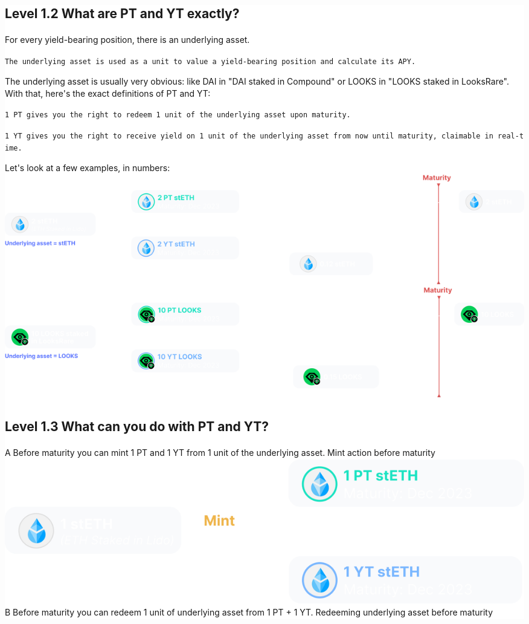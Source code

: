 
## Level 1.2 What are PT and YT exactly?
For every yield-bearing position, there is an underlying asset.
```
The underlying asset is used as a unit to value a yield-bearing position and calculate its APY.
```
The underlying asset is usually very obvious: like DAI in "DAI staked in Compound" or LOOKS in "LOOKS staked in LooksRare". With that, here's the exact definitions of PT and YT:
```
1 PT gives you the right to redeem 1 unit of the underlying asset upon maturity.
```
```
1 YT gives you the right to receive yield on 1 unit of the underlying asset from now until maturity, claimable in real-time.
```
Let's look at a few examples, in numbers:
![alt text](image-3.png)
![alt text](image-4.png)

## Level 1.3 What can you do with PT and YT?
A
Before maturity
you can mint 1 PT and 1 YT from 1 unit of the underlying asset.
Mint action before maturity
![alt text](image-5.png)
B
Before maturity
you can redeem 1 unit of underlying asset from 1 PT + 1 YT.
Redeeming underlying asset before maturity